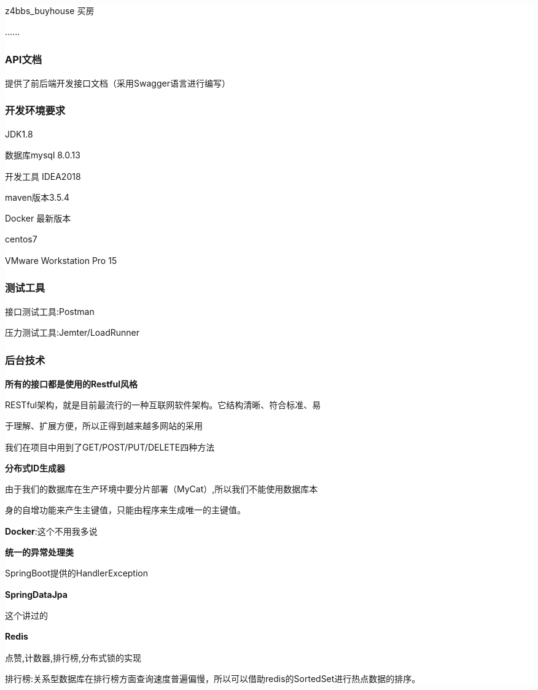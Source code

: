 z4bbs_buyhouse 买房

......

### API文档

提供了前后端开发接口文档（采用Swagger语言进行编写）

### 开发环境要求 

JDK1.8 

数据库mysql 8.0.13

开发工具 IDEA2018

maven版本3.5.4

Docker 最新版本

centos7 

VMware Workstation Pro 15

### 测试工具

接口测试工具:Postman

压力测试工具:Jemter/LoadRunner

### 后台技术

**所有的接口都是使用的Restful风格**

RESTful架构，就是目前最流行的一种互联网软件架构。它结构清晰、符合标准、易 

于理解、扩展方便，所以正得到越来越多网站的采用

我们在项目中用到了GET/POST/PUT/DELETE四种方法

**分布式ID生成器**

由于我们的数据库在生产环境中要分片部署（MyCat）,所以我们不能使用数据库本 

身的自增功能来产生主键值，只能由程序来生成唯一的主键值。

**Docker**:这个不用我多说

**统一的异常处理类**

SpringBoot提供的HandlerException

**SpringDataJpa**

这个讲过的

**Redis**

点赞,计数器,排行榜,分布式锁的实现

排行榜:关系型数据库在排行榜方面查询速度普遍偏慢，所以可以借助redis的SortedSet进行热点数据的排序。
